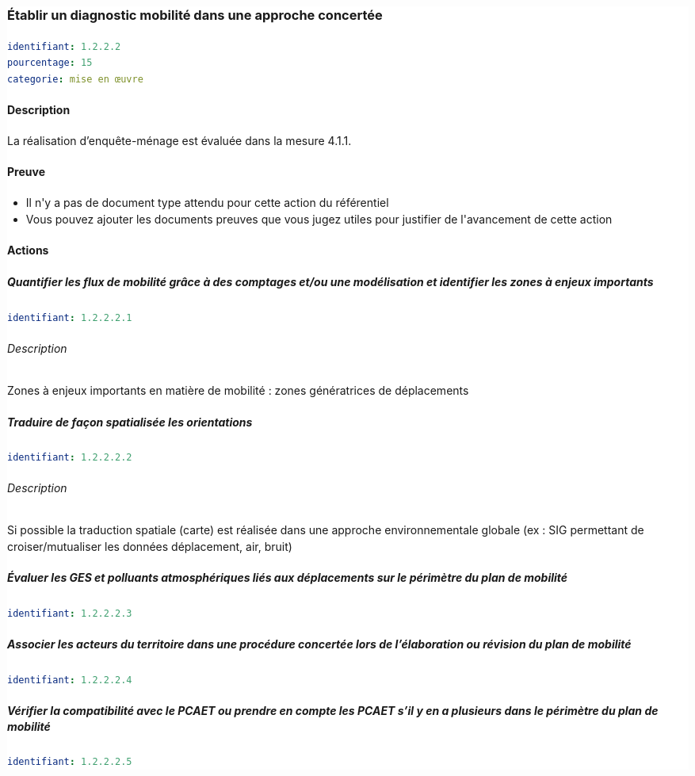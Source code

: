 ### Établir un diagnostic mobilité dans une approche concertée
```yaml
identifiant: 1.2.2.2
pourcentage: 15
categorie: mise en œuvre
```
#### Description
La réalisation d’enquête-ménage est évaluée dans la mesure 4.1.1.

#### Preuve
- Il n'y a pas de document type attendu pour cette action du référentiel
- Vous pouvez ajouter les documents preuves que vous jugez utiles pour justifier de l'avancement de cette action

#### Actions
##### Quantifier les flux de mobilité grâce à des comptages et/ou une modélisation et identifier les zones à enjeux importants
```yaml
identifiant: 1.2.2.2.1
```
###### Description
Zones à enjeux importants en matière de mobilité : zones génératrices de déplacements

##### Traduire de façon spatialisée les orientations
```yaml
identifiant: 1.2.2.2.2
```
###### Description
Si possible la traduction spatiale (carte) est réalisée dans une approche environnementale globale (ex : SIG permettant de croiser/mutualiser les données déplacement, air, bruit)

##### Évaluer les GES et polluants atmosphériques liés aux déplacements sur le périmètre du plan de mobilité
```yaml
identifiant: 1.2.2.2.3
```

##### Associer les acteurs du territoire dans une procédure concertée lors de l’élaboration ou révision du plan de mobilité
```yaml
identifiant: 1.2.2.2.4
```

##### Vérifier la compatibilité avec le PCAET ou prendre en compte les PCAET s’il y en a plusieurs dans le périmètre du plan de mobilité
```yaml
identifiant: 1.2.2.2.5
```
